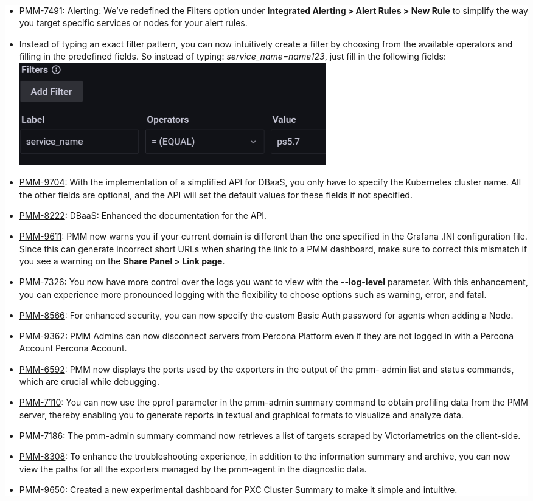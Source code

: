 - [PMM-7491](https://jira.percona.com/browse/PMM-7491): Alerting: We’ve redefined the Filters option under **Integrated Alerting > Alert Rules > New Rule** to simplify the way you target specific services or nodes for your alert rules. 
  
- Instead of typing an exact filter pattern, you can now intuitively create a filter by choosing from the available operators and filling in the predefined fields. So instead of typing: *service_name=name123*, just fill in the following fields: 
  ![!filters](../_images/filter_fields.png) 

- [PMM-9704](https://jira.percona.com/browse/PMM-9704): With the implementation of a simplified API for DBaaS, you only have to specify the Kubernetes cluster name. All the other fields are optional, and the API will set the default values for these fields if not specified.

- [PMM-8222](https://jira.percona.com/browse/PMM-8222): DBaaS: Enhanced the documentation for the API.
 
- [PMM-9611](https://jira.percona.com/browse/PMM-9611): PMM now warns you if your current domain is different than the one specified in the Grafana .INI configuration file. Since this can generate incorrect short URLs when sharing the link to a PMM dashboard, make sure to correct this mismatch if you see a warning on the **Share Panel > Link page**. 
  
- [PMM-7326](https://jira.percona.com/browse/PMM-7326): You now have more control over the logs you want to view with the **--log-level** parameter. With this enhancement, you can experience more pronounced logging with the flexibility to choose options such as warning, error, and fatal.
  
- [PMM-8566](https://jira.percona.com/browse/PMM-8566): For enhanced security, you can now specify the custom Basic Auth password for agents when adding a Node.
  
- [PMM-9362](https://jira.percona.com/browse/PMM-9362): PMM Admins can now disconnect servers from Percona Platform even if they are not logged in with a Percona Account Percona Account. 
    
- [PMM-6592](https://jira.percona.com/browse/PMM-6592): PMM now displays the ports used by the exporters in the output of the pmm- admin list and status commands, which are crucial while debugging.
  
- [PMM-7110](https://jira.percona.com/browse/PMM-7110): You can now use the pprof parameter in the pmm-admin summary command to obtain profiling data from the PMM server, thereby enabling you to generate reports in textual and graphical formats to visualize and analyze data.

- [PMM-7186](https://jira.percona.com/browse/PMM-7186): The pmm-admin summary command now retrieves a list of targets scraped by Victoriametrics on the client-side.

- [PMM-8308](https://jira.percona.com/browse/PMM-8308): To enhance the troubleshooting experience, in addition to the information summary and archive, you can now view the paths for all the exporters managed by the pmm-agent in the diagnostic data.

- [PMM-9650](https://jira.percona.com/browse/PMM-9650): Created a new experimental dashboard for PXC Cluster Summary to make it simple and intuitive.
